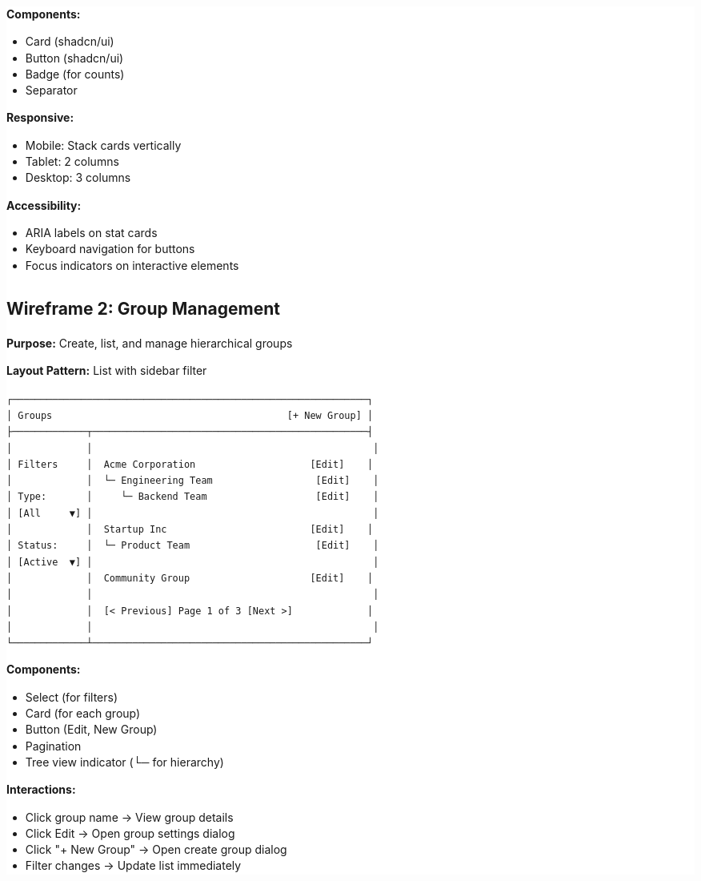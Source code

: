 **Components:**
- Card (shadcn/ui)
- Button (shadcn/ui)
- Badge (for counts)
- Separator

**Responsive:**
- Mobile: Stack cards vertically
- Tablet: 2 columns
- Desktop: 3 columns

**Accessibility:**
- ARIA labels on stat cards
- Keyboard navigation for buttons
- Focus indicators on interactive elements

## Wireframe 2: Group Management

**Purpose:** Create, list, and manage hierarchical groups

**Layout Pattern:** List with sidebar filter

```
┌──────────────────────────────────────────────────────────────┐
│ Groups                                         [+ New Group] │
├─────────────┬────────────────────────────────────────────────┤
│             │                                                 │
│ Filters     │  Acme Corporation                    [Edit]    │
│             │  └─ Engineering Team                  [Edit]    │
│ Type:       │     └─ Backend Team                   [Edit]    │
│ [All     ▼] │                                                 │
│             │  Startup Inc                         [Edit]    │
│ Status:     │  └─ Product Team                      [Edit]    │
│ [Active  ▼] │                                                 │
│             │  Community Group                     [Edit]    │
│             │                                                 │
│             │  [< Previous] Page 1 of 3 [Next >]             │
│             │                                                 │
└─────────────┴────────────────────────────────────────────────┘
```

**Components:**
- Select (for filters)
- Card (for each group)
- Button (Edit, New Group)
- Pagination
- Tree view indicator (└─ for hierarchy)

**Interactions:**
- Click group name → View group details
- Click Edit → Open group settings dialog
- Click "+ New Group" → Open create group dialog
- Filter changes → Update list immediately

